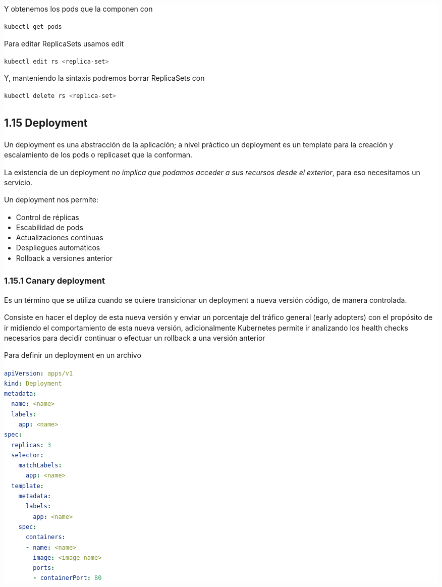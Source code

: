 Y obtenemos los pods que la componen con

```bash
kubectl get pods
```

Para editar ReplicaSets usamos edit

```bash
kubectl edit rs <replica-set>
```

Y, manteniendo la sintaxis podremos borrar ReplicaSets con

```bash
kubectl delete rs <replica-set>
```

## 1.15 Deployment

Un deployment es una abstracción de la aplicación; a nivel práctico un deployment es un template para la creación y escalamiento de los pods o replicaset que la conforman.

La existencia de un deployment *no implica que podamos acceder a sus recursos desde el exterior*, para eso necesitamos un servicio.

Un deployment nos permite: 

-   Control de réplicas
-   Escabilidad de pods
-   Actualizaciones continuas
-   Despliegues automáticos
-   Rollback a versiones anterior

### 1.15.1 Canary deployment

Es un término que se utiliza cuando se quiere transicionar un deployment a nueva
versión código, de manera controlada.

Consiste en hacer el deploy de esta nueva versión y enviar un porcentaje del
tráfico general (early adopters) con el propósito de ir midiendo el
comportamiento de esta nueva versión, adicionalmente Kubernetes permite ir
analizando los health checks necesarios para decidir continuar o efectuar un
rollback a una versión anterior

Para definir un deployment en un archivo

``` yml
apiVersion: apps/v1
kind: Deployment
metadata:
  name: <name>
  labels:
    app: <name>
spec:
  replicas: 3
  selector:
    matchLabels:
      app: <name>
  template:
    metadata:
      labels:
        app: <name>
    spec:
      containers:
      - name: <name>
        image: <image-name>
        ports:
        - containerPort: 80
```
